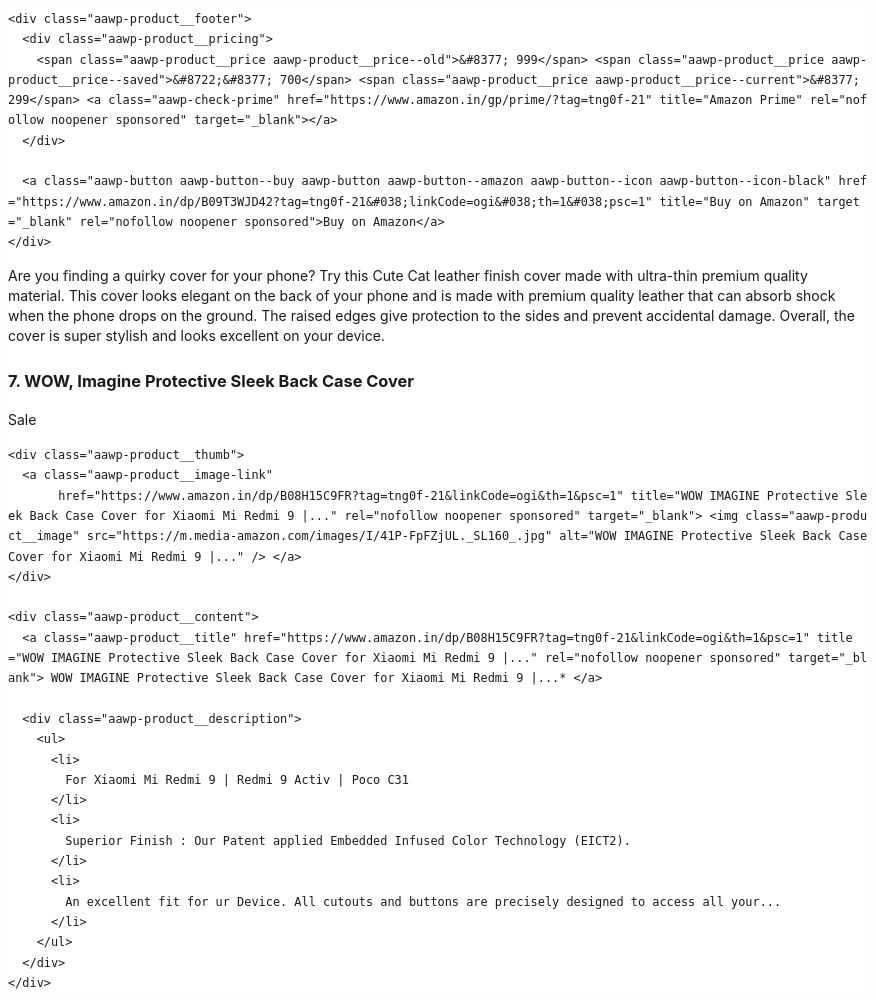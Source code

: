     <div class="aawp-product__footer">
      <div class="aawp-product__pricing">
        <span class="aawp-product__price aawp-product__price--old">&#8377; 999</span> <span class="aawp-product__price aawp-product__price--saved">&#8722;&#8377; 700</span> <span class="aawp-product__price aawp-product__price--current">&#8377; 299</span> <a class="aawp-check-prime" href="https://www.amazon.in/gp/prime/?tag=tng0f-21" title="Amazon Prime" rel="nofollow noopener sponsored" target="_blank"></a>
      </div>
      
      <a class="aawp-button aawp-button--buy aawp-button aawp-button--amazon aawp-button--icon aawp-button--icon-black" href="https://www.amazon.in/dp/B09T3WJD42?tag=tng0f-21&#038;linkCode=ogi&#038;th=1&#038;psc=1" title="Buy on Amazon" target="_blank" rel="nofollow noopener sponsored">Buy on Amazon</a>
    </div>
  </div>
</div> Are you finding a quirky cover for your phone? Try this Cute Cat leather finish cover made with ultra-thin premium quality material. This cover looks elegant on the back of your phone and is made with premium quality leather that can absorb shock when the phone drops on the ground. The raised edges give protection to the sides and prevent accidental damage. Overall, the cover is super stylish and looks excellent on your device. 

### **7. WOW, Imagine Protective Sleek Back Case Cover**

<div class="aawp">
  <div class="aawp-product aawp-product--horizontal aawp-product--ribbon aawp-product--sale"  data-aawp-product-id="B08H15C9FR" data-aawp-product-title="WOW IMAGINE Protective Sleek Back Case Cover for Xiaomi Mi Redmi 9 | Redmi 9 Activ | Poco C31  Flexible | Silicone | Shock Proof Anti Slip Soft Rubberised | Olive Green" data-aawp-geotargeting="true" data-aawp-click-tracking="title">
    <span class="aawp-product__ribbon aawp-product__ribbon--sale">Sale</span> 
    
    <div class="aawp-product__thumb">
      <a class="aawp-product__image-link"
           href="https://www.amazon.in/dp/B08H15C9FR?tag=tng0f-21&linkCode=ogi&th=1&psc=1" title="WOW IMAGINE Protective Sleek Back Case Cover for Xiaomi Mi Redmi 9 |..." rel="nofollow noopener sponsored" target="_blank"> <img class="aawp-product__image" src="https://m.media-amazon.com/images/I/41P-FpFZjUL._SL160_.jpg" alt="WOW IMAGINE Protective Sleek Back Case Cover for Xiaomi Mi Redmi 9 |..." /> </a>
    </div>
    
    <div class="aawp-product__content">
      <a class="aawp-product__title" href="https://www.amazon.in/dp/B08H15C9FR?tag=tng0f-21&linkCode=ogi&th=1&psc=1" title="WOW IMAGINE Protective Sleek Back Case Cover for Xiaomi Mi Redmi 9 |..." rel="nofollow noopener sponsored" target="_blank"> WOW IMAGINE Protective Sleek Back Case Cover for Xiaomi Mi Redmi 9 |...* </a> 
      
      <div class="aawp-product__description">
        <ul>
          <li>
            For Xiaomi Mi Redmi 9 | Redmi 9 Activ | Poco C31
          </li>
          <li>
            Superior Finish : Our Patent applied Embedded Infused Color Technology (EICT2).
          </li>
          <li>
            An excellent fit for ur Device. All cutouts and buttons are precisely designed to access all your...
          </li>
        </ul>
      </div>
    </div>
    